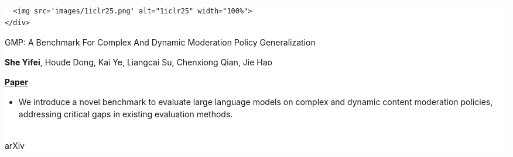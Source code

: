       <img src='images/1iclr25.png' alt="1iclr25" width="100%">
    </div>
  </div>
  
  <div class='paper-box-text' markdown="1">
    
  GMP: A Benchmark For Complex And Dynamic Moderation Policy Generalization

  **She Yifei**, Houde Dong, Kai Ye, Liangcai Su, Chenxiong Qian, Jie Hao 

  [**Paper**](https://openreview.net/forum?id=QUoY30Fb4w)
  - We introduce a novel benchmark to evaluate large language models on complex and dynamic content moderation policies, addressing critical gaps in existing evaluation methods.
  </div>
</div>
<br>


<div class='paper-box'>
  <div class='paper-box-image'>
    <div>
      <div class="badge">arXiv</div>